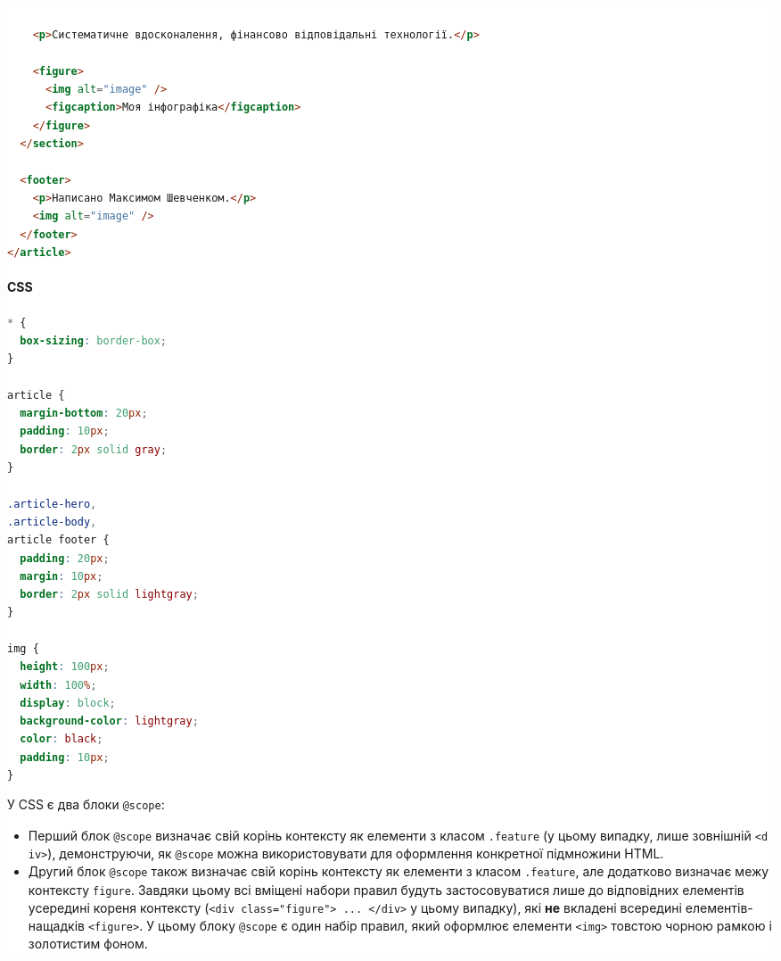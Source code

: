 ```html

    <p>Систематичне вдосконалення, фінансово відповідальні технології.</p>

    <figure>
      <img alt="image" />
      <figcaption>Моя інфографіка</figcaption>
    </figure>
  </section>

  <footer>
    <p>Написано Максимом Шевченком.</p>
    <img alt="image" />
  </footer>
</article>
```

#### CSS

```css hidden
* {
  box-sizing: border-box;
}

article {
  margin-bottom: 20px;
  padding: 10px;
  border: 2px solid gray;
}

.article-hero,
.article-body,
article footer {
  padding: 20px;
  margin: 10px;
  border: 2px solid lightgray;
}

img {
  height: 100px;
  width: 100%;
  display: block;
  background-color: lightgray;
  color: black;
  padding: 10px;
}
```

У CSS є два блоки `@scope`:

- Перший блок `@scope` визначає свій корінь контексту як елементи з класом `.feature` (у цьому випадку, лише зовнішній `<div>`), демонструючи, як `@scope` можна використовувати для оформлення конкретної підмножини HTML.
- Другий блок `@scope` також визначає свій корінь контексту як елементи з класом `.feature`, але додатково визначає межу контексту `figure`. Завдяки цьому всі вміщені набори правил будуть застосовуватися лише до відповідних елементів усередині кореня контексту (`<div class="figure"> ... </div>` у цьому випадку), які **не** вкладені всередині елементів-нащадків `<figure>`. У цьому блоку `@scope` є один набір правил, який оформлює елементи `<img>` товстою чорною рамкою і золотистим фоном.

